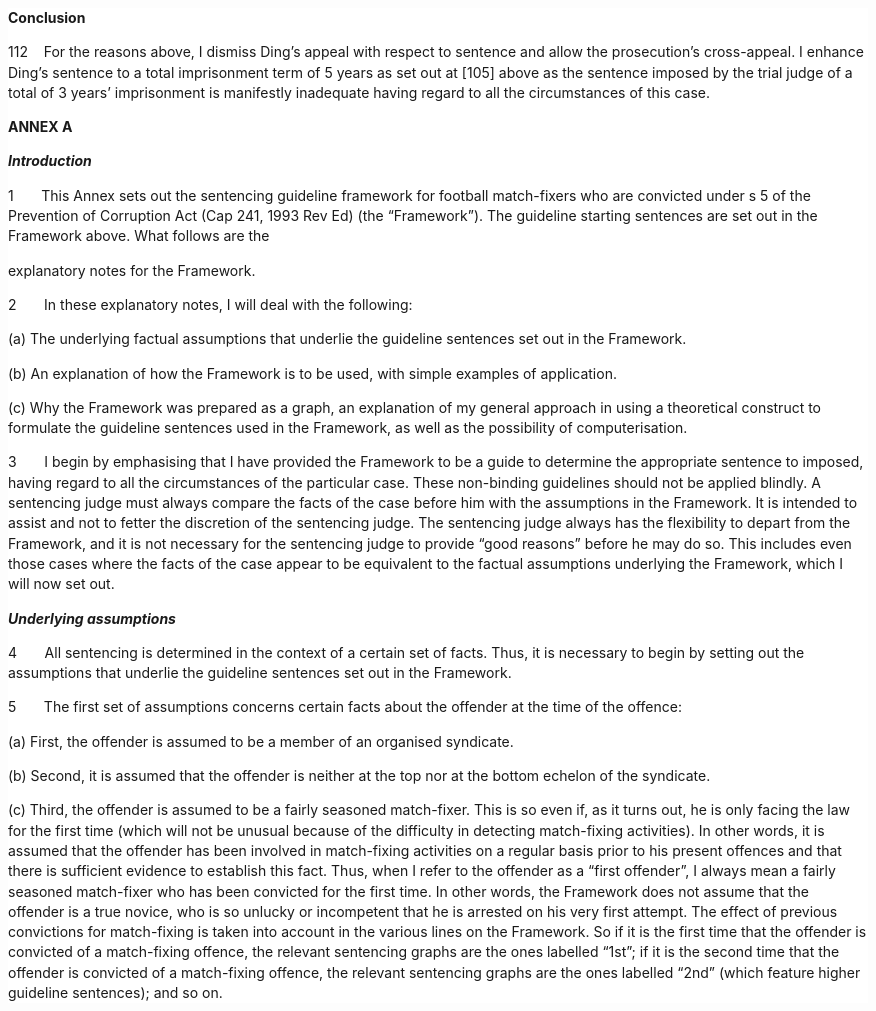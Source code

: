 **Conclusion** 

112    For the reasons above, I dismiss Ding’s appeal with respect to sentence and allow the prosecution’s cross-appeal. I enhance Ding’s sentence to a total imprisonment term of 5 years as set out at [105] above as the sentence imposed by the trial judge of a total of 3 years’ imprisonment is manifestly inadequate having regard to all the circumstances of this case. 

**ANNEX A** 

**_Introduction_** 

1       This Annex sets out the sentencing guideline framework for football match-fixers who are convicted under s 5 of the Prevention of Corruption Act (Cap 241, 1993 Rev Ed) (the “Framework”). The guideline starting sentences are set out in the Framework above. What follows are the 


explanatory notes for the Framework. 

2       In these explanatory notes, I will deal with the following: 

 (a) The underlying factual assumptions that underlie the guideline sentences set out in the Framework. 

 (b) An explanation of how the Framework is to be used, with simple examples of application. 

 (c) Why the Framework was prepared as a graph, an explanation of my general approach in using a theoretical construct to formulate the guideline sentences used in the Framework, as well as the possibility of computerisation. 

3       I begin by emphasising that I have provided the Framework to be a guide to determine the appropriate sentence to imposed, having regard to all the circumstances of the particular case. These non-binding guidelines should not be applied blindly. A sentencing judge must always compare the facts of the case before him with the assumptions in the Framework. It is intended to assist and not to fetter the discretion of the sentencing judge. The sentencing judge always has the flexibility to depart from the Framework, and it is not necessary for the sentencing judge to provide “good reasons” before he may do so. This includes even those cases where the facts of the case appear to be equivalent to the factual assumptions underlying the Framework, which I will now set out. 

**_Underlying assumptions_** 

4       All sentencing is determined in the context of a certain set of facts. Thus, it is necessary to begin by setting out the assumptions that underlie the guideline sentences set out in the Framework. 

5       The first set of assumptions concerns certain facts about the offender at the time of the offence: 

 (a) First, the offender is assumed to be a member of an organised syndicate. 

 (b) Second, it is assumed that the offender is neither at the top nor at the bottom echelon of the syndicate. 

 (c) Third, the offender is assumed to be a fairly seasoned match-fixer. This is so even if, as it turns out, he is only facing the law for the first time (which will not be unusual because of the difficulty in detecting match-fixing activities). In other words, it is assumed that the offender has been involved in match-fixing activities on a regular basis prior to his present offences and that there is sufficient evidence to establish this fact. Thus, when I refer to the offender as a “first offender”, I always mean a fairly seasoned match-fixer who has been convicted for the first time. In other words, the Framework does not assume that the offender is a true novice, who is so unlucky or incompetent that he is arrested on his very first attempt. The effect of previous convictions for match-fixing is taken into account in the various lines on the Framework. So if it is the first time that the offender is convicted of a match-fixing offence, the relevant sentencing graphs are the ones labelled “1st”; if it is the second time that the offender is convicted of a match-fixing offence, the relevant sentencing graphs are the ones labelled “2nd” (which feature higher guideline sentences); and so on. 
